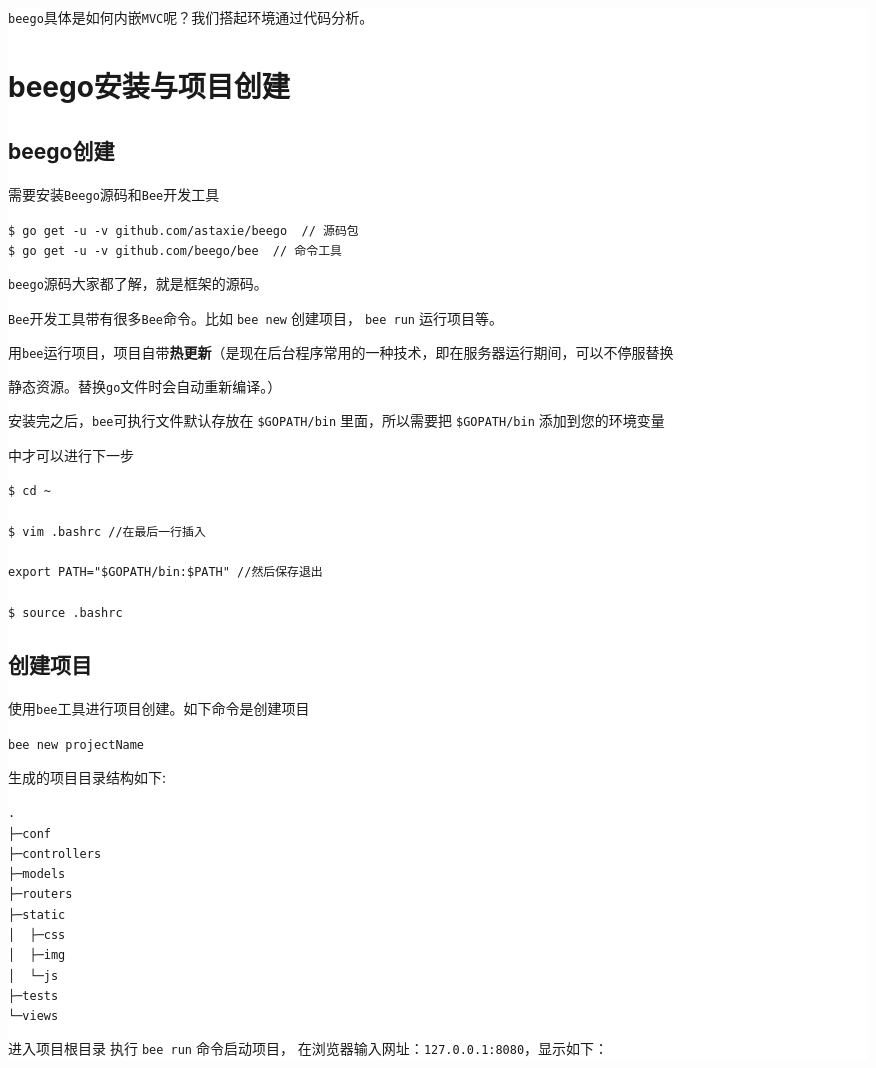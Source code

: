 `beego`具体是如何内嵌`MVC`呢？我们搭起环境通过代码分析。

# beego安装与项目创建

## beego创建

需要安装`Beego`源码和`Bee`开发工具

```shell
$ go get -u -v github.com/astaxie/beego  // 源码包
$ go get -u -v github.com/beego/bee  // 命令工具
```

`beego`源码大家都了解，就是框架的源码。

`Bee`开发工具带有很多`Bee`命令。比如 `bee new` 创建项目， `bee run` 运行项目等。

用`bee`运行项目，项目自带**热更新**（是现在后台程序常用的一种技术，即在服务器运行期间，可以不停服替换

静态资源。替换`go`文件时会自动重新编译。）

安装完之后，`bee`可执行文件默认存放在 `$GOPATH/bin` 里面，所以需要把 `$GOPATH/bin` 添加到您的环境变量

中才可以进行下一步

```shell
$ cd ~ 

$ vim .bashrc //在最后一行插入 

export PATH="$GOPATH/bin:$PATH" //然后保存退出 

$ source .bashrc
```

## 创建项目

使用`bee`工具进行项目创建。如下命令是创建项目
```shell
bee new projectName
```

生成的项目目录结构如下:
```
.
├─conf 
├─controllers
├─models
├─routers
├─static
│  ├─css
│  ├─img
│  └─js
├─tests
└─views
```
进入项目根目录 执行 `bee run` 命令启动项目，
在浏览器输入网址：`127.0.0.1:8080`，显示如下：
